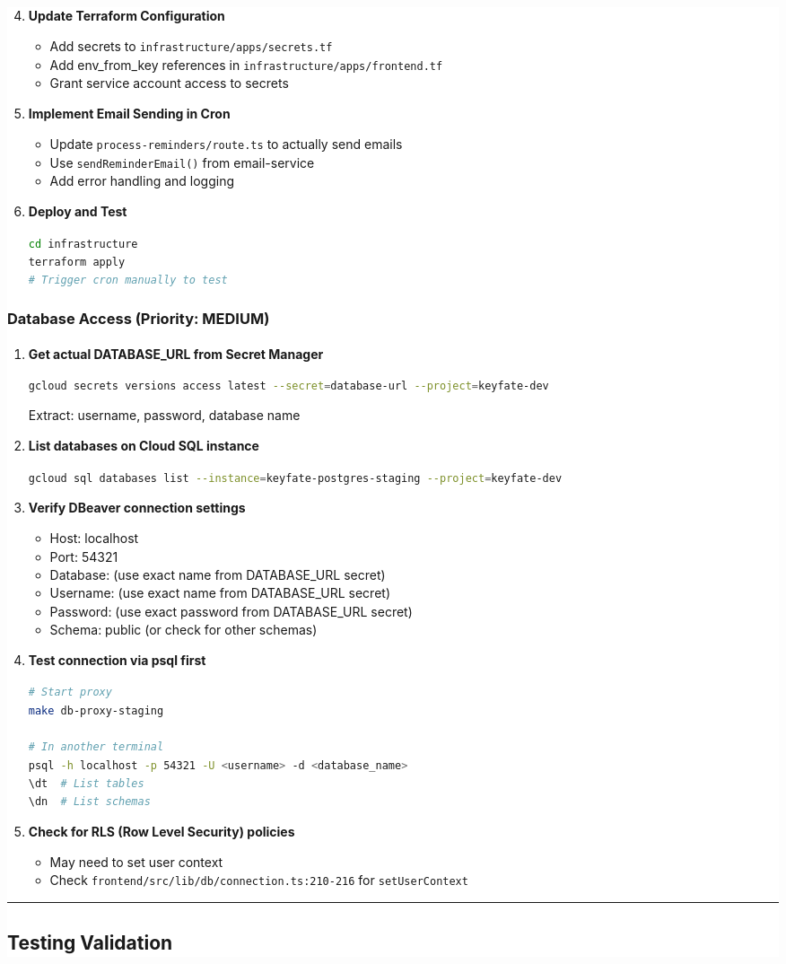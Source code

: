 4. **Update Terraform Configuration**
   - Add secrets to `infrastructure/apps/secrets.tf`
   - Add env_from_key references in `infrastructure/apps/frontend.tf`
   - Grant service account access to secrets

5. **Implement Email Sending in Cron**
   - Update `process-reminders/route.ts` to actually send emails
   - Use `sendReminderEmail()` from email-service
   - Add error handling and logging

6. **Deploy and Test**
   ```bash
   cd infrastructure
   terraform apply
   # Trigger cron manually to test
   ```

### Database Access (Priority: MEDIUM)

1. **Get actual DATABASE_URL from Secret Manager**
   ```bash
   gcloud secrets versions access latest --secret=database-url --project=keyfate-dev
   ```
   Extract: username, password, database name

2. **List databases on Cloud SQL instance**
   ```bash
   gcloud sql databases list --instance=keyfate-postgres-staging --project=keyfate-dev
   ```

3. **Verify DBeaver connection settings**
   - Host: localhost
   - Port: 54321
   - Database: (use exact name from DATABASE_URL secret)
   - Username: (use exact name from DATABASE_URL secret)
   - Password: (use exact password from DATABASE_URL secret)
   - Schema: public (or check for other schemas)

4. **Test connection via psql first**
   ```bash
   # Start proxy
   make db-proxy-staging

   # In another terminal
   psql -h localhost -p 54321 -U <username> -d <database_name>
   \dt  # List tables
   \dn  # List schemas
   ```

5. **Check for RLS (Row Level Security) policies**
   - May need to set user context
   - Check `frontend/src/lib/db/connection.ts:210-216` for `setUserContext`

---

## Testing Validation
